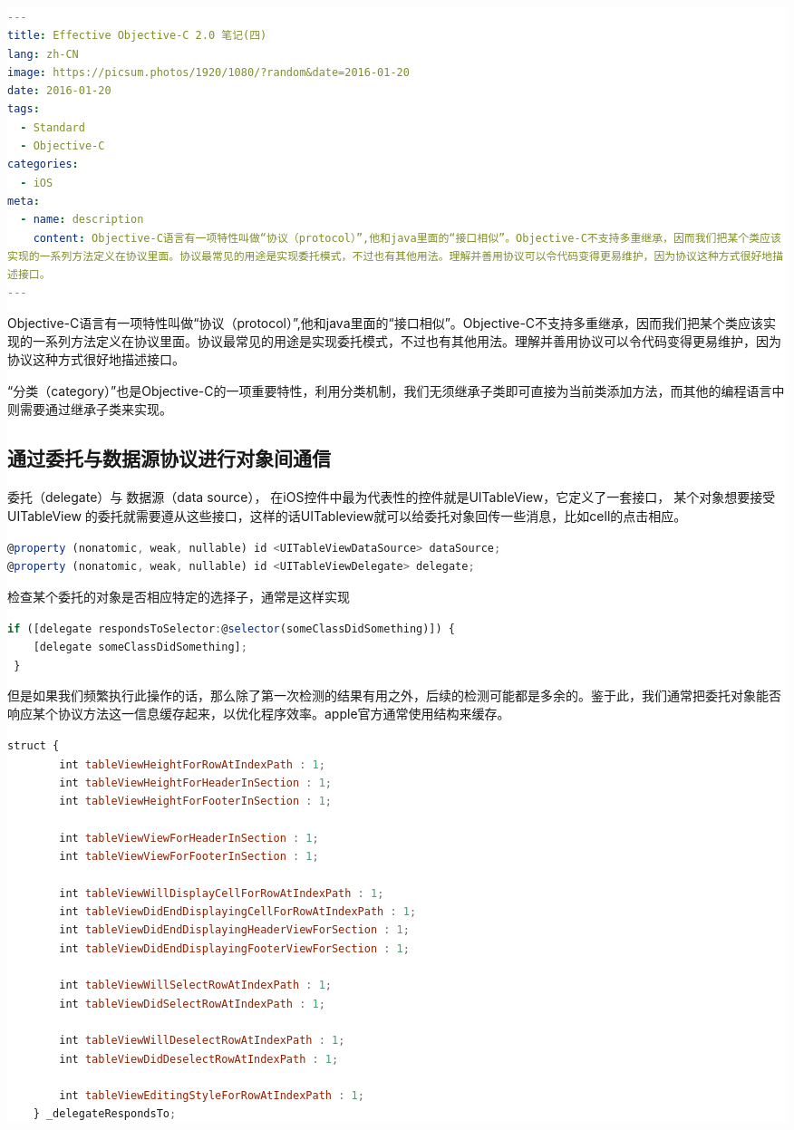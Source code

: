 ```yaml
---
title: Effective Objective-C 2.0 笔记(四)
lang: zh-CN
image: https://picsum.photos/1920/1080/?random&date=2016-01-20
date: 2016-01-20
tags:
  - Standard
  - Objective-C
categories:
  - iOS
meta:
  - name: description
    content: Objective-C语言有一项特性叫做“协议（protocol）”,他和java里面的“接口相似”。Objective-C不支持多重继承，因而我们把某个类应该实现的一系列方法定义在协议里面。协议最常见的用途是实现委托模式，不过也有其他用法。理解并善用协议可以令代码变得更易维护，因为协议这种方式很好地描述接口。
---
```


Objective-C语言有一项特性叫做“协议（protocol）”,他和java里面的“接口相似”。Objective-C不支持多重继承，因而我们把某个类应该实现的一系列方法定义在协议里面。协议最常见的用途是实现委托模式，不过也有其他用法。理解并善用协议可以令代码变得更易维护，因为协议这种方式很好地描述接口。

“分类（category）”也是Objective-C的一项重要特性，利用分类机制，我们无须继承子类即可直接为当前类添加方法，而其他的编程语言中则需要通过继承子类来实现。

## 通过委托与数据源协议进行对象间通信
委托（delegate）与 数据源（data source）， 在iOS控件中最为代表性的控件就是UITableView，它定义了一套接口， 某个对象想要接受UITableView 的委托就需要遵从这些接口，这样的话UITableview就可以给委托对象回传一些消息，比如cell的点击相应。


```js
@property (nonatomic, weak, nullable) id <UITableViewDataSource> dataSource;
@property (nonatomic, weak, nullable) id <UITableViewDelegate> delegate;
```
检查某个委托的对象是否相应特定的选择子，通常是这样实现

```js
if ([delegate respondsToSelector:@selector(someClassDidSomething)]) {
    [delegate someClassDidSomething];
 }
```

但是如果我们频繁执行此操作的话，那么除了第一次检测的结果有用之外，后续的检测可能都是多余的。鉴于此，我们通常把委托对象能否响应某个协议方法这一信息缓存起来，以优化程序效率。apple官方通常使用结构来缓存。

```js
struct {
        int tableViewHeightForRowAtIndexPath : 1;
        int tableViewHeightForHeaderInSection : 1;
        int tableViewHeightForFooterInSection : 1;

        int tableViewViewForHeaderInSection : 1;
        int tableViewViewForFooterInSection : 1;

        int tableViewWillDisplayCellForRowAtIndexPath : 1;
        int tableViewDidEndDisplayingCellForRowAtIndexPath : 1;
        int tableViewDidEndDisplayingHeaderViewForSection : 1;
        int tableViewDidEndDisplayingFooterViewForSection : 1;

        int tableViewWillSelectRowAtIndexPath : 1;
        int tableViewDidSelectRowAtIndexPath : 1;

        int tableViewWillDeselectRowAtIndexPath : 1;
        int tableViewDidDeselectRowAtIndexPath : 1;

        int tableViewEditingStyleForRowAtIndexPath : 1;
    } _delegateRespondsTo;
```
